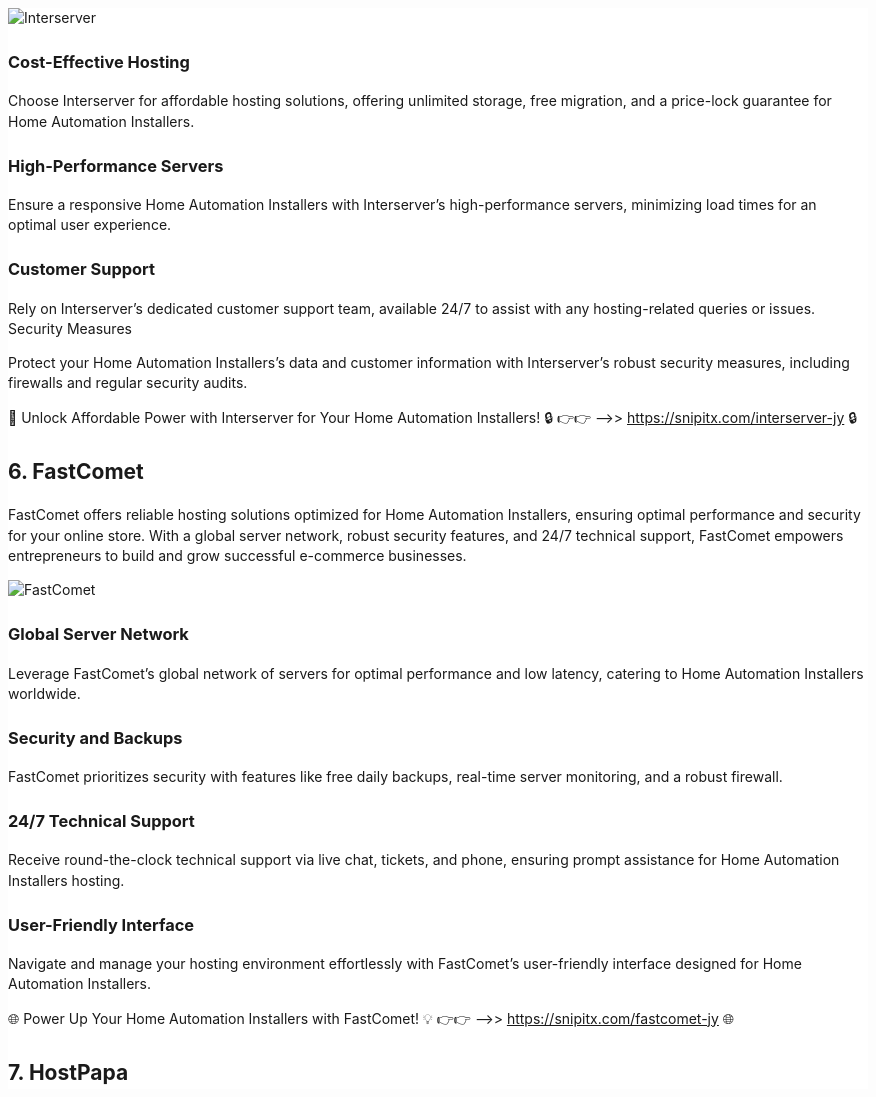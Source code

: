 ![Interserver](https://i.imgur.com/OM5dOEW.jpeg "Interserver Hosting")

### Cost-Effective Hosting
Choose Interserver for affordable hosting solutions, offering unlimited storage, free migration, and a price-lock guarantee for Home Automation Installers.

### High-Performance Servers
Ensure a responsive Home Automation Installers with Interserver’s high-performance servers, minimizing load times for an optimal user experience.

### Customer Support
Rely on Interserver’s dedicated customer support team, available 24/7 to assist with any hosting-related queries or issues.
Security Measures

Protect your Home Automation Installers’s data and customer information with Interserver’s robust security measures, including firewalls and regular security audits.

💸 Unlock Affordable Power with Interserver for Your Home Automation Installers! 🔒
👉👉 -->> https://snipitx.com/interserver-jy 🔒

## 6. FastComet

FastComet offers reliable hosting solutions optimized for Home Automation Installers, ensuring optimal performance and security for your online store. With a global server network, robust security features, and 24/7 technical support, FastComet empowers entrepreneurs to build and grow successful e-commerce businesses.

![FastComet](https://i.imgur.com/7qgXuWp.png "FastComet Hosting")

### Global Server Network
Leverage FastComet’s global network of servers for optimal performance and low latency, catering to Home Automation Installers worldwide.

### Security and Backups
FastComet prioritizes security with features like free daily backups, real-time server monitoring, and a robust firewall.

### 24/7 Technical Support
Receive round-the-clock technical support via live chat, tickets, and phone, ensuring prompt assistance for Home Automation Installers hosting.

### User-Friendly Interface
Navigate and manage your hosting environment effortlessly with FastComet’s user-friendly interface designed for Home Automation Installers.

🌐 Power Up Your Home Automation Installers with FastComet! 💡
👉👉 -->> https://snipitx.com/fastcomet-jy 🌐

## 7. HostPapa
